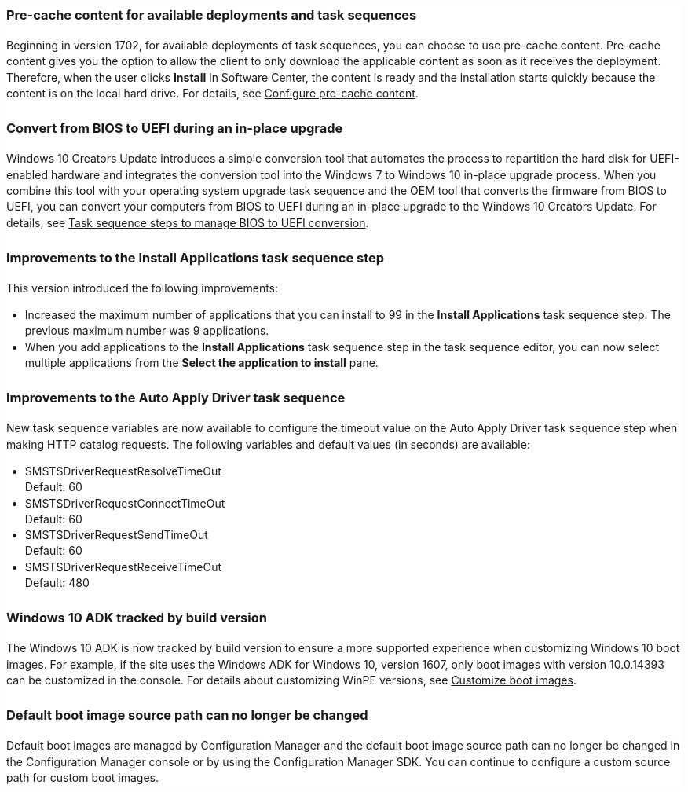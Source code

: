 ### Pre-cache content for available deployments and task sequences
Beginning in version 1702, for available deployments of task sequences, you can choose to use pre-cache content. Pre-cache content gives you the option to allow the client to only download the applicable content as soon as it receives the deployment. Therefore, when the user clicks **Install** in Software Center, the content is ready and the installation starts quickly because the content is on the local hard drive. For details, see [Configure pre-cache content](../../../osd/deploy-use/configure-precache-content.md).

### Convert from BIOS to UEFI during an in-place upgrade
Windows 10 Creators Update introduces a simple conversion tool that automates the process to repartition the hard disk for UEFI-enabled hardware and integrates the conversion tool into the Windows 7 to Windows 10 in-place upgrade process. When you combine this tool with your operating system upgrade task sequence and the OEM tool that converts the firmware from BIOS to UEFI, you can convert your computers from BIOS to UEFI during an in-place upgrade to the Windows 10 Creators Update. For details, see [Task sequence steps to manage BIOS to UEFI conversion](../../../osd/deploy-use/task-sequence-steps-to-manage-bios-to-uefi-conversion.md#bkmk_ipu).

### Improvements to the Install Applications task sequence step
This version introduced the following improvements:
- Increased the maximum number of applications that you can install to 99 in the **Install Applications** task sequence step. The previous maximum number was 9 applications.
- When you add applications to the **Install Applications** task sequence step in the task sequence editor, you can now select multiple applications from the **Select the application to install** pane.

### Improvements to the Auto Apply Driver task sequence
New task sequence variables are now available to configure the timeout value on the Auto Apply Driver task sequence step when making HTTP catalog requests. The following variables and default values (in seconds) are available:
- SMSTSDriverRequestResolveTimeOut  
  Default: 60
- SMSTSDriverRequestConnectTimeOut  
  Default: 60
- SMSTSDriverRequestSendTimeOut  
  Default: 60
- SMSTSDriverRequestReceiveTimeOut  
  Default: 480

### Windows 10 ADK tracked by build version
The Windows 10 ADK is now tracked by build version to ensure a more supported experience when customizing Windows 10 boot images. For example, if the site uses the Windows ADK for Windows 10, version 1607, only boot images with version 10.0.14393 can be customized in the console. For details about customizing WinPE versions, see [Customize boot images](../../../osd/get-started/customize-boot-images.md).

### Default boot image source path can no longer be changed
Default boot images are managed by Configuration Manager and the default boot image source path can no longer be changed in the Configuration Manager console or by using the Configuration Manager SDK. You can continue to configure a custom source path for custom boot images.
